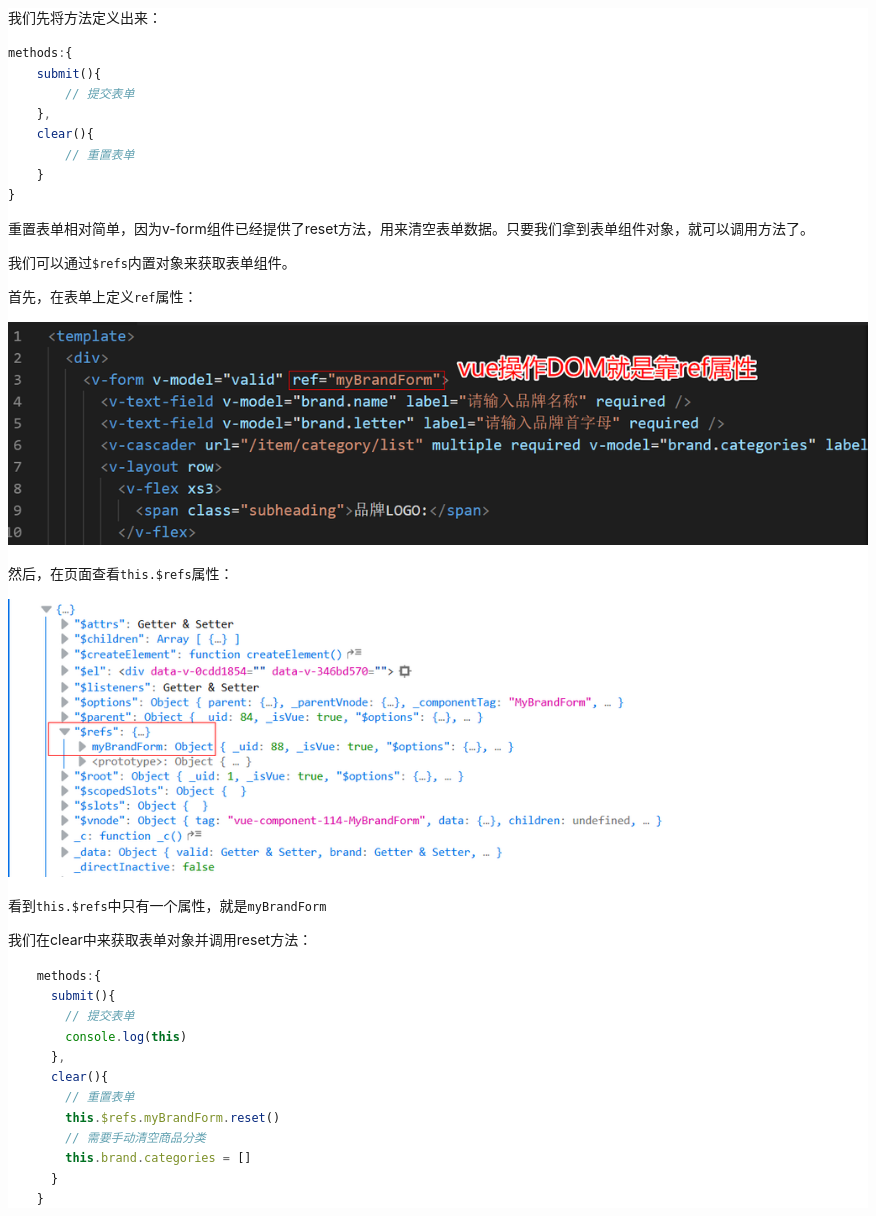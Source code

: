 我们先将方法定义出来：

```js
methods:{
    submit(){
        // 提交表单
    },
    clear(){
        // 重置表单
    }
}
```

重置表单相对简单，因为v-form组件已经提供了reset方法，用来清空表单数据。只要我们拿到表单组件对象，就可以调用方法了。

我们可以通过`$refs`内置对象来获取表单组件。

首先，在表单上定义`ref`属性：

 ![1540782458884](assets\1540782458884.png)

然后，在页面查看`this.$refs`属性：

![1540782493771](assets\1540782493771.png)

看到`this.$refs`中只有一个属性，就是`myBrandForm`

我们在clear中来获取表单对象并调用reset方法：

```js
    methods:{
      submit(){
        // 提交表单
        console.log(this)
      },
      clear(){
        // 重置表单
        this.$refs.myBrandForm.reset()
        // 需要手动清空商品分类
        this.brand.categories = []
      }
    }
```